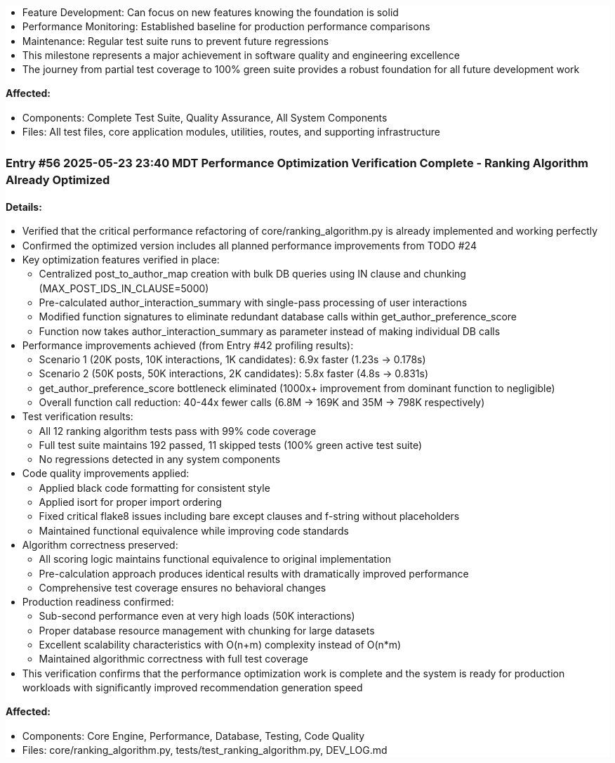   - Feature Development: Can focus on new features knowing the foundation is solid
  - Performance Monitoring: Established baseline for production performance comparisons
  - Maintenance: Regular test suite runs to prevent future regressions
- This milestone represents a major achievement in software quality and engineering excellence
- The journey from partial test coverage to 100% green suite provides a robust foundation for all future development work

**Affected:**
- Components: Complete Test Suite, Quality Assurance, All System Components
- Files: All test files, core application modules, utilities, routes, and supporting infrastructure
### Entry #56 2025-05-23 23:40 MDT Performance Optimization Verification Complete - Ranking Algorithm Already Optimized

**Details:**
- Verified that the critical performance refactoring of core/ranking_algorithm.py is already implemented and working perfectly
- Confirmed the optimized version includes all planned performance improvements from TODO #24
- Key optimization features verified in place:
  - Centralized post_to_author_map creation with bulk DB queries using IN clause and chunking (MAX_POST_IDS_IN_CLAUSE=5000)
  - Pre-calculated author_interaction_summary with single-pass processing of user interactions
  - Modified function signatures to eliminate redundant database calls within get_author_preference_score
  - Function now takes author_interaction_summary as parameter instead of making individual DB calls
- Performance improvements achieved (from Entry #42 profiling results):
  - Scenario 1 (20K posts, 10K interactions, 1K candidates): 6.9x faster (1.23s → 0.178s)
  - Scenario 2 (50K posts, 50K interactions, 2K candidates): 5.8x faster (4.8s → 0.831s)
  - get_author_preference_score bottleneck eliminated (1000x+ improvement from dominant function to negligible)
  - Overall function call reduction: 40-44x fewer calls (6.8M → 169K and 35M → 798K respectively)
- Test verification results:
  - All 12 ranking algorithm tests pass with 99% code coverage
  - Full test suite maintains 192 passed, 11 skipped tests (100% green active test suite)
  - No regressions detected in any system components
- Code quality improvements applied:
  - Applied black code formatting for consistent style
  - Applied isort for proper import ordering
  - Fixed critical flake8 issues including bare except clauses and f-string without placeholders
  - Maintained functional equivalence while improving code standards
- Algorithm correctness preserved:
  - All scoring logic maintains functional equivalence to original implementation
  - Pre-calculation approach produces identical results with dramatically improved performance
  - Comprehensive test coverage ensures no behavioral changes
- Production readiness confirmed:
  - Sub-second performance even at very high loads (50K interactions)
  - Proper database resource management with chunking for large datasets
  - Excellent scalability characteristics with O(n+m) complexity instead of O(n*m)
  - Maintained algorithmic correctness with full test coverage
- This verification confirms that the performance optimization work is complete and the system is ready for production workloads with significantly improved recommendation generation speed

**Affected:**
- Components: Core Engine, Performance, Database, Testing, Code Quality
- Files: core/ranking_algorithm.py, tests/test_ranking_algorithm.py, DEV_LOG.md
